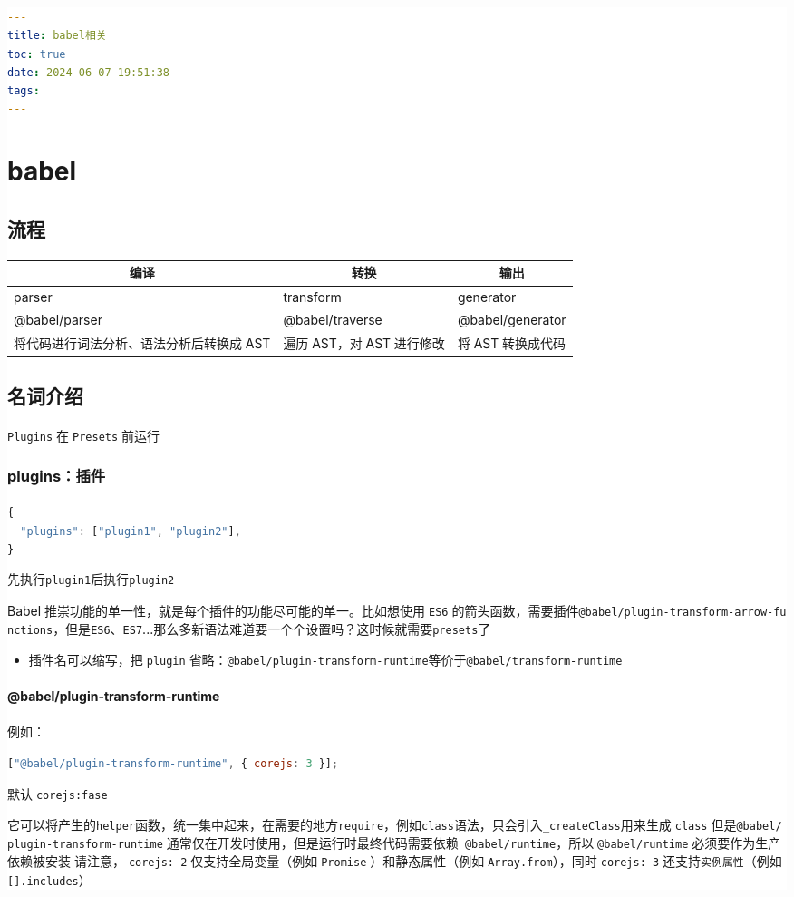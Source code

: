 ```yaml
---
title: babel相关
toc: true
date: 2024-06-07 19:51:38
tags:
---
```


# babel

## 流程

| 编译                                     | 转换                      | 输出              |
| ---------------------------------------- | ------------------------- | ----------------- |
| parser                                   | transform                 | generator         |
| @babel/parser                            | @babel/traverse           | @babel/generator  |
| 将代码进行词法分析、语法分析后转换成 AST | 遍历 AST，对 AST 进行修改 | 将 AST 转换成代码 |

## 名词介绍

`Plugins` 在 `Presets` 前运行

### plugins：插件

```js
{
  "plugins": ["plugin1", "plugin2"],
}
```

先执行`plugin1`后执行`plugin2`

Babel 推崇功能的单一性，就是每个插件的功能尽可能的单一。比如想使用 `ES6` 的箭头函数，需要插件`@babel/plugin-transform-arrow-functions`，但是`ES6`、`ES7`...那么多新语法难道要一个个设置吗？这时候就需要`presets`了

- 插件名可以缩写，把 `plugin` 省略：`@babel/plugin-transform-runtime`等价于`@babel/transform-runtime`

#### @babel/plugin-transform-runtime

例如：

```js
["@babel/plugin-transform-runtime", { corejs: 3 }];
```

默认 `corejs:fase`

它可以将产生的`helper`函数，统一集中起来，在需要的地方`require`，例如`class`语法，只会引入`_createClass`用来生成 `class`
但是`@babel/plugin-transform-runtime` 通常仅在开发时使用，但是运行时最终代码需要依赖` @babel/runtime`，所以 `@babel/runtime` 必须要作为生产依赖被安装
请注意， `corejs: 2` 仅支持全局变量（例如 `Promise` ）和静态属性（例如 `Array.from`），同时 `corejs: 3` 还支持`实例属性`（例如`[].includes`）
